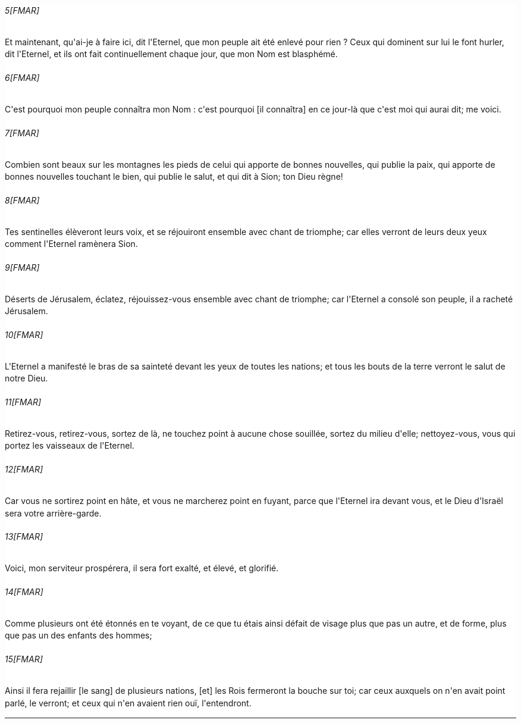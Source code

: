 ###### 5[FMAR]
Et maintenant, qu'ai-je à faire ici, dit l'Eternel, que mon peuple ait été enlevé pour rien ? Ceux qui dominent sur lui le font hurler, dit l'Eternel, et ils ont fait continuellement chaque jour, que mon Nom est blasphémé.
###### 6[FMAR]
C'est pourquoi mon peuple connaîtra mon Nom : c'est pourquoi [il connaîtra] en ce jour-là que c'est moi qui aurai dit; me voici.
###### 7[FMAR]
Combien sont beaux sur les montagnes les pieds de celui qui apporte de bonnes nouvelles, qui publie la paix, qui apporte de bonnes nouvelles touchant le bien, qui publie le salut, et qui dit à Sion; ton Dieu règne!
###### 8[FMAR]
Tes sentinelles élèveront leurs voix, et se réjouiront ensemble avec chant de triomphe; car elles verront de leurs deux yeux comment l'Eternel ramènera Sion.
###### 9[FMAR]
Déserts de Jérusalem, éclatez, réjouissez-vous ensemble avec chant de triomphe; car l'Eternel a consolé son peuple, il a racheté Jérusalem.
###### 10[FMAR]
L'Eternel a manifesté le bras de sa sainteté devant les yeux de toutes les nations; et tous les bouts de la terre verront le salut de notre Dieu.
###### 11[FMAR]
Retirez-vous, retirez-vous, sortez de là, ne touchez point à aucune chose souillée, sortez du milieu d'elle; nettoyez-vous, vous qui portez les vaisseaux de l'Eternel.
###### 12[FMAR]
Car vous ne sortirez point en hâte, et vous ne marcherez point en fuyant, parce que l'Eternel ira devant vous, et le Dieu d'Israël sera votre arrière-garde.
###### 13[FMAR]
Voici, mon serviteur prospérera, il sera fort exalté, et élevé, et glorifié.
###### 14[FMAR]
Comme plusieurs ont été étonnés en te voyant, de ce que tu étais ainsi défait de visage plus que pas un autre, et de forme, plus que pas un des enfants des hommes;
###### 15[FMAR]
Ainsi il fera rejaillir [le sang] de plusieurs nations, [et] les Rois fermeront la bouche sur toi; car ceux auxquels on n'en avait point parlé, le verront; et ceux qui n'en avaient rien ouï, l'entendront.

---
